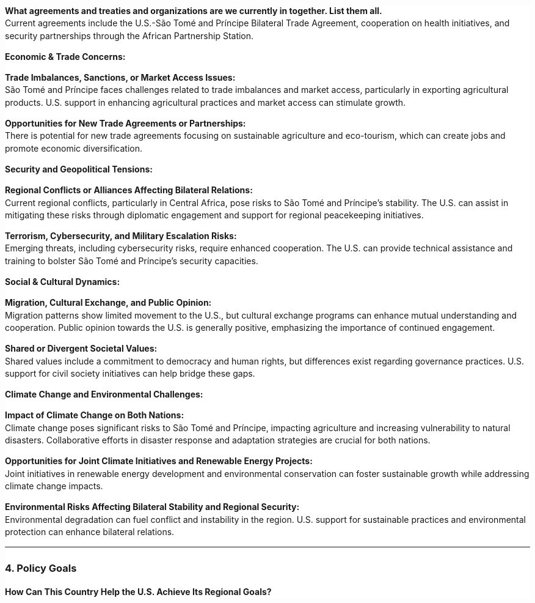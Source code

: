 **What agreements and treaties and organizations are we currently in together. List them all.**  
Current agreements include the U.S.-São Tomé and Príncipe Bilateral Trade Agreement, cooperation on health initiatives, and security partnerships through the African Partnership Station.

**Economic & Trade Concerns:**

**Trade Imbalances, Sanctions, or Market Access Issues:**  
São Tomé and Príncipe faces challenges related to trade imbalances and market access, particularly in exporting agricultural products. U.S. support in enhancing agricultural practices and market access can stimulate growth.

**Opportunities for New Trade Agreements or Partnerships:**  
There is potential for new trade agreements focusing on sustainable agriculture and eco-tourism, which can create jobs and promote economic diversification.

**Security and Geopolitical Tensions:**

**Regional Conflicts or Alliances Affecting Bilateral Relations:**  
Current regional conflicts, particularly in Central Africa, pose risks to São Tomé and Príncipe’s stability. The U.S. can assist in mitigating these risks through diplomatic engagement and support for regional peacekeeping initiatives.

**Terrorism, Cybersecurity, and Military Escalation Risks:**  
Emerging threats, including cybersecurity risks, require enhanced cooperation. The U.S. can provide technical assistance and training to bolster São Tomé and Príncipe’s security capacities.

**Social & Cultural Dynamics:**

**Migration, Cultural Exchange, and Public Opinion:**  
Migration patterns show limited movement to the U.S., but cultural exchange programs can enhance mutual understanding and cooperation. Public opinion towards the U.S. is generally positive, emphasizing the importance of continued engagement.

**Shared or Divergent Societal Values:**  
Shared values include a commitment to democracy and human rights, but differences exist regarding governance practices. U.S. support for civil society initiatives can help bridge these gaps.

**Climate Change and Environmental Challenges:**

**Impact of Climate Change on Both Nations:**  
Climate change poses significant risks to São Tomé and Príncipe, impacting agriculture and increasing vulnerability to natural disasters. Collaborative efforts in disaster response and adaptation strategies are crucial for both nations.

**Opportunities for Joint Climate Initiatives and Renewable Energy Projects:**  
Joint initiatives in renewable energy development and environmental conservation can foster sustainable growth while addressing climate change impacts.

**Environmental Risks Affecting Bilateral Stability and Regional Security:**  
Environmental degradation can fuel conflict and instability in the region. U.S. support for sustainable practices and environmental protection can enhance bilateral relations.

---

### **4. Policy Goals**

**How Can This Country Help the U.S. Achieve Its Regional Goals?**
